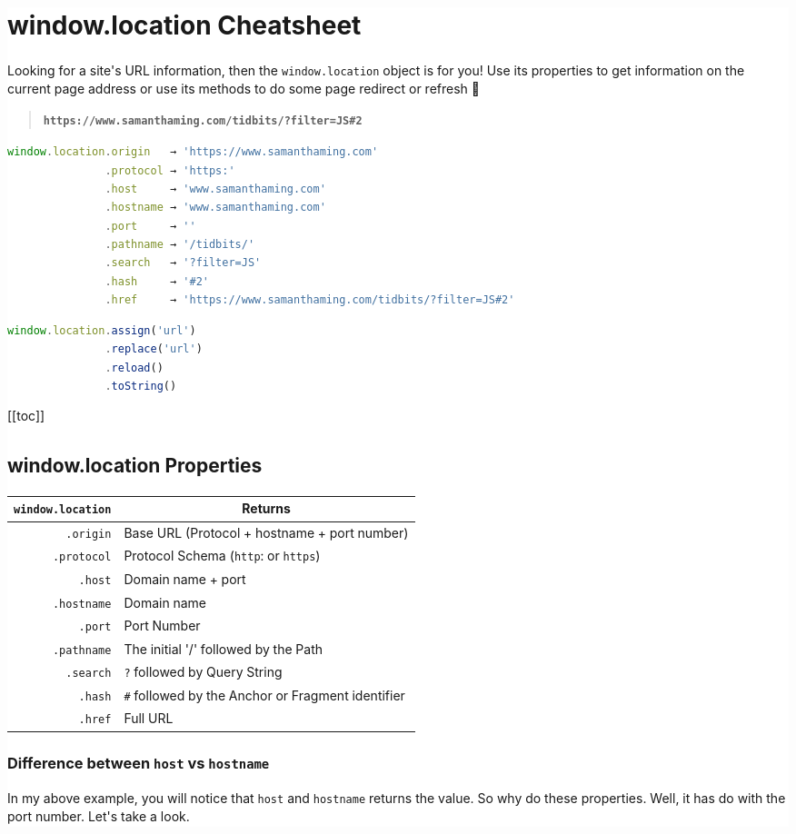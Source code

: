 # window.location Cheatsheet

Looking for a site's URL information, then the `window.location` object is for you! Use its properties to get information on the current page address or use its methods to do some page redirect or refresh 💫

> **`https://www.samanthaming.com/tidbits/?filter=JS#2`**

```javascript
window.location.origin   → 'https://www.samanthaming.com'
               .protocol → 'https:'
               .host     → 'www.samanthaming.com'
               .hostname → 'www.samanthaming.com'
               .port     → ''
               .pathname → '/tidbits/'
               .search   → '?filter=JS'
               .hash     → '#2'
               .href     → 'https://www.samanthaming.com/tidbits/?filter=JS#2'
```


```javascript
window.location.assign('url')
               .replace('url')
               .reload()
               .toString()
```

[[toc]]

## window.location Properties

| `window.location` | Returns                                           |
| ----------------: | ------------------------------------------------- |
|         `.origin` | Base URL (Protocol + hostname + port number)      |
|       `.protocol` | Protocol Schema (`http`: or `https`)              |
|           `.host` | Domain name + port                                |
|       `.hostname` | Domain name                                       |
|           `.port` | Port Number                                       |
|       `.pathname` | The initial '/' followed by the Path              |
|         `.search` | `?` followed by Query String                      |
|           `.hash` | `#` followed by the Anchor or Fragment identifier |
|           `.href` | Full URL                                          |

### Difference between `host` vs `hostname`

In my above example, you will notice that `host` and `hostname` returns the value. So why do these properties. Well, it has do with the port number. Let's take a look.
